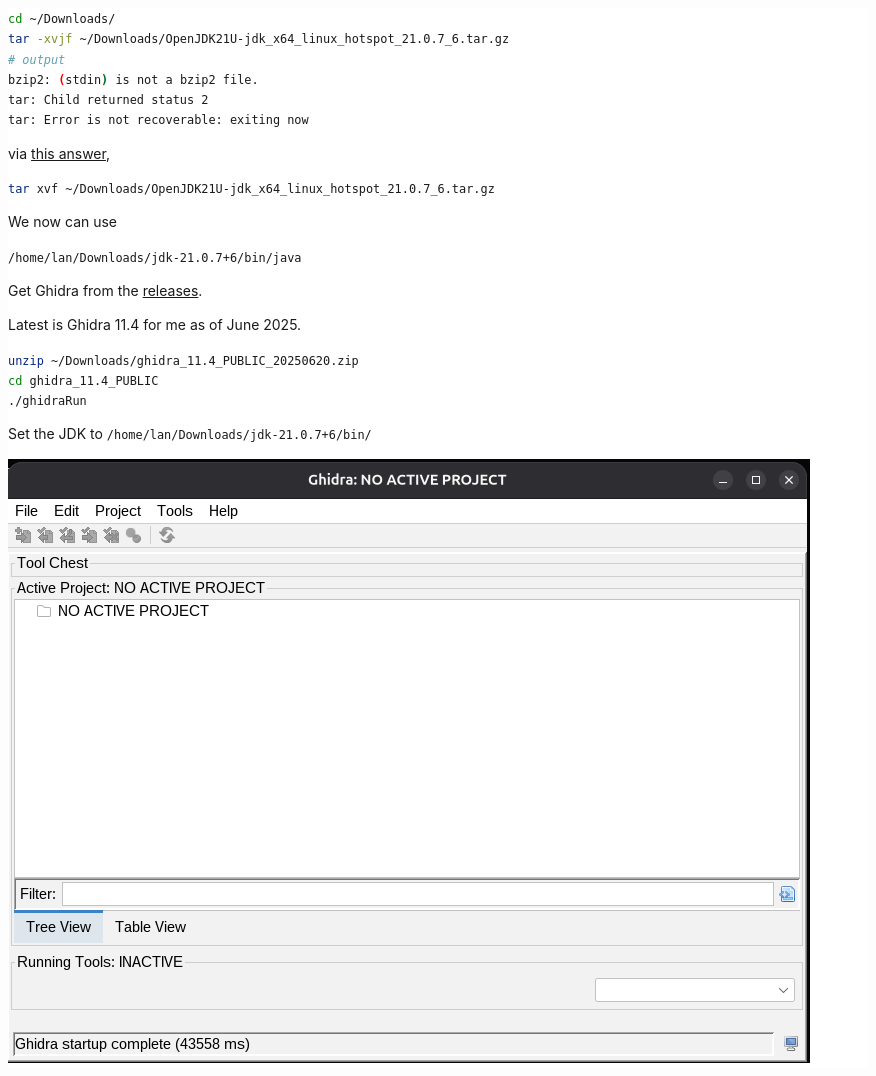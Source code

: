 ````sh
cd ~/Downloads/
tar -xvjf ~/Downloads/OpenJDK21U-jdk_x64_linux_hotspot_21.0.7_6.tar.gz                                                   
# output
bzip2: (stdin) is not a bzip2 file.
tar: Child returned status 2
tar: Error is not recoverable: exiting now

````

via [this answer](https://superuser.com/a/362537),

````sh
tar xvf ~/Downloads/OpenJDK21U-jdk_x64_linux_hotspot_21.0.7_6.tar.gz
````

We now can use

````
/home/lan/Downloads/jdk-21.0.7+6/bin/java
````

Get Ghidra from the [releases](https://github.com/NationalSecurityAgency/ghidra/releases).

Latest is Ghidra 11.4 for me as of June 2025.

````sh
unzip ~/Downloads/ghidra_11.4_PUBLIC_20250620.zip
cd ghidra_11.4_PUBLIC
./ghidraRun
````

Set the JDK to `/home/lan/Downloads/jdk-21.0.7+6/bin/`

![Pasted image 20250628222643.png](../../../../../../../../../../attachments/Pasted%20image%2020250628222643.png)
